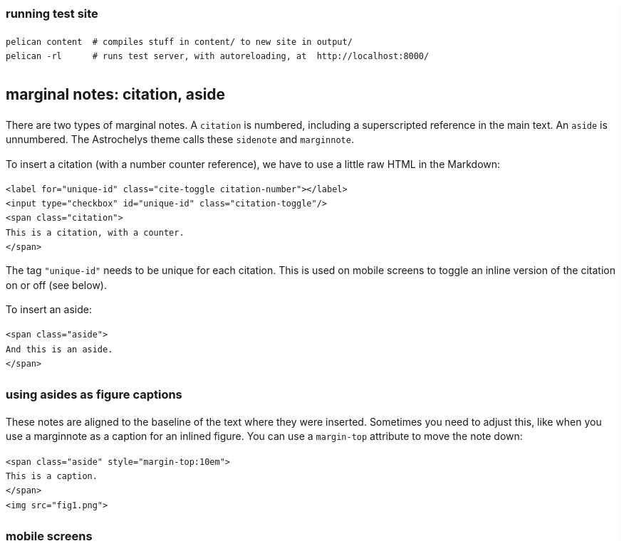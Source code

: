 

### running test site

```
pelican content  # compiles stuff in content/ to new site in output/
pelican -rl      # runs test server, with autoreloading, at  http://localhost:8000/ 
```   




## marginal notes: citation, aside

There are two types of marginal notes. A `citation` is numbered,
including a superscripted reference in the main text. An `aside` 
is unnumbered. The Astrochelys theme calls these `sidenote` and
`marginnote`. 

To insert a citation (with a number counter reference), we have to
use a little raw HTML in the Markdown:

```
<label for="unique-id" class="cite-toggle citation-number"></label>
<input type="checkbox" id="unique-id" class="citation-toggle"/>
<span class="citation">
This is a citation, with a counter.
</span>
```

The tag `"unique-id"` needs to be unique for each citation. This is
used on mobile screens to toggle an inline version of the citation on
or off (see below). 

To insert an aside:

```
<span class="aside">
And this is an aside.
</span>
```

### using asides as figure captions

These notes are aligned to the baseline of the text where they were
inserted. Sometimes you need to adjust this, like when you use a
marginnote as a caption for an inlined figure. You can use a
`margin-top` attribute to move the note down:

```
<span class="aside" style="margin-top:10em">
This is a caption.
</span>
<img src="fig1.png">
```



### mobile screens
